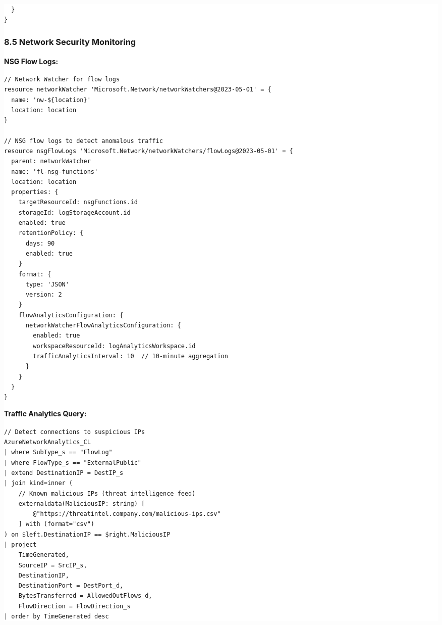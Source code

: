 ```bicep
  }
}
```

### 8.5 Network Security Monitoring

**NSG Flow Logs:**

```bicep
// Network Watcher for flow logs
resource networkWatcher 'Microsoft.Network/networkWatchers@2023-05-01' = {
  name: 'nw-${location}'
  location: location
}

// NSG flow logs to detect anomalous traffic
resource nsgFlowLogs 'Microsoft.Network/networkWatchers/flowLogs@2023-05-01' = {
  parent: networkWatcher
  name: 'fl-nsg-functions'
  location: location
  properties: {
    targetResourceId: nsgFunctions.id
    storageId: logStorageAccount.id
    enabled: true
    retentionPolicy: {
      days: 90
      enabled: true
    }
    format: {
      type: 'JSON'
      version: 2
    }
    flowAnalyticsConfiguration: {
      networkWatcherFlowAnalyticsConfiguration: {
        enabled: true
        workspaceResourceId: logAnalyticsWorkspace.id
        trafficAnalyticsInterval: 10  // 10-minute aggregation
      }
    }
  }
}
```

**Traffic Analytics Query:**

```kusto
// Detect connections to suspicious IPs
AzureNetworkAnalytics_CL
| where SubType_s == "FlowLog"
| where FlowType_s == "ExternalPublic"
| extend DestinationIP = DestIP_s
| join kind=inner (
    // Known malicious IPs (threat intelligence feed)
    externaldata(MaliciousIP: string) [
        @"https://threatintel.company.com/malicious-ips.csv"
    ] with (format="csv")
) on $left.DestinationIP == $right.MaliciousIP
| project
    TimeGenerated,
    SourceIP = SrcIP_s,
    DestinationIP,
    DestinationPort = DestPort_d,
    BytesTransferred = AllowedOutFlows_d,
    FlowDirection = FlowDirection_s
| order by TimeGenerated desc
```